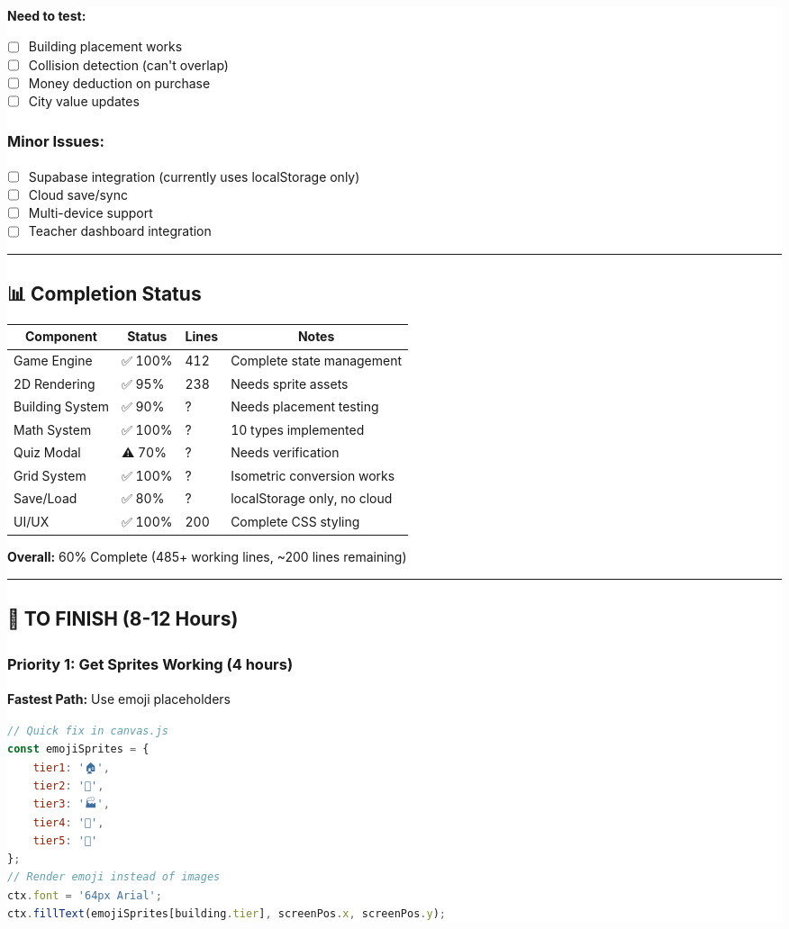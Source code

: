 **Need to test:**
- [ ] Building placement works
- [ ] Collision detection (can't overlap)
- [ ] Money deduction on purchase
- [ ] City value updates

### Minor Issues:
- [ ] Supabase integration (currently uses localStorage only)
- [ ] Cloud save/sync
- [ ] Multi-device support
- [ ] Teacher dashboard integration

---

## 📊 Completion Status

| Component | Status | Lines | Notes |
|-----------|--------|-------|-------|
| Game Engine | ✅ 100% | 412 | Complete state management |
| 2D Rendering | ✅ 95% | 238 | Needs sprite assets |
| Building System | ✅ 90% | ? | Needs placement testing |
| Math System | ✅ 100% | ? | 10 types implemented |
| Quiz Modal | ⚠️ 70% | ? | Needs verification |
| Grid System | ✅ 100% | ? | Isometric conversion works |
| Save/Load | ✅ 80% | ? | localStorage only, no cloud |
| UI/UX | ✅ 100% | 200 | Complete CSS styling |

**Overall:** 60% Complete (485+ working lines, ~200 lines remaining)

---

## 🎯 TO FINISH (8-12 Hours)

### Priority 1: Get Sprites Working (4 hours)
**Fastest Path:** Use emoji placeholders
```javascript
// Quick fix in canvas.js
const emojiSprites = {
    tier1: '🏠',
    tier2: '🏢',
    tier3: '🏭',
    tier4: '🌆',
    tier5: '🗼'
};
// Render emoji instead of images
ctx.font = '64px Arial';
ctx.fillText(emojiSprites[building.tier], screenPos.x, screenPos.y);
```
